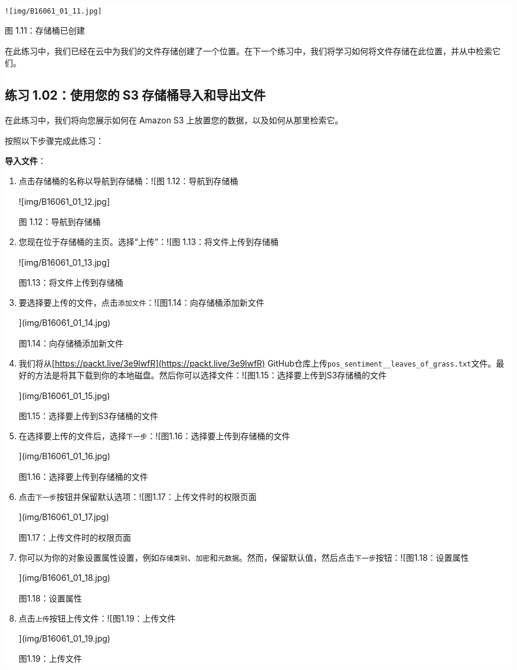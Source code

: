     ![img/B16061_01_11.jpg]

图 1.11：存储桶已创建

在此练习中，我们已经在云中为我们的文件存储创建了一个位置。在下一个练习中，我们将学习如何将文件存储在此位置，并从中检索它们。

## 练习 1.02：使用您的 S3 存储桶导入和导出文件

在此练习中，我们将向您展示如何在 Amazon S3 上放置您的数据，以及如何从那里检索它。

按照以下步骤完成此练习：

**导入文件**：

1.  点击存储桶的名称以导航到存储桶：![图 1.12：导航到存储桶

    ![img/B16061_01_12.jpg]

    图 1.12：导航到存储桶

1.  您现在位于存储桶的主页。选择“上传”：![图 1.13：将文件上传到存储桶

    ![img/B16061_01_13.jpg]

    图1.13：将文件上传到存储桶

1.  要选择要上传的文件，点击`添加文件`：![图1.14：向存储桶添加新文件

    ](img/B16061_01_14.jpg)

    图1.14：向存储桶添加新文件

1.  我们将从[https://packt.live/3e9lwfR](https://packt.live/3e9lwfR) GitHub仓库上传`pos_sentiment__leaves_of_grass.txt`文件。最好的方法是将其下载到你的本地磁盘。然后你可以选择文件：![图1.15：选择要上传到S3存储桶的文件

    ](img/B16061_01_15.jpg)

    图1.15：选择要上传到S3存储桶的文件

1.  在选择要上传的文件后，选择`下一步`：![图1.16：选择要上传到存储桶的文件

    ](img/B16061_01_16.jpg)

    图1.16：选择要上传到存储桶的文件

1.  点击`下一步`按钮并保留默认选项：![图1.17：上传文件时的权限页面

    ](img/B16061_01_17.jpg)

    图1.17：上传文件时的权限页面

1.  你可以为你的对象设置属性设置，例如`存储类别`、`加密`和`元数据`。然而，保留默认值，然后点击`下一步`按钮：![图1.18：设置属性

    ](img/B16061_01_18.jpg)

    图1.18：设置属性

1.  点击`上传`按钮上传文件：![图1.19：上传文件

    ](img/B16061_01_19.jpg)

    图1.19：上传文件
